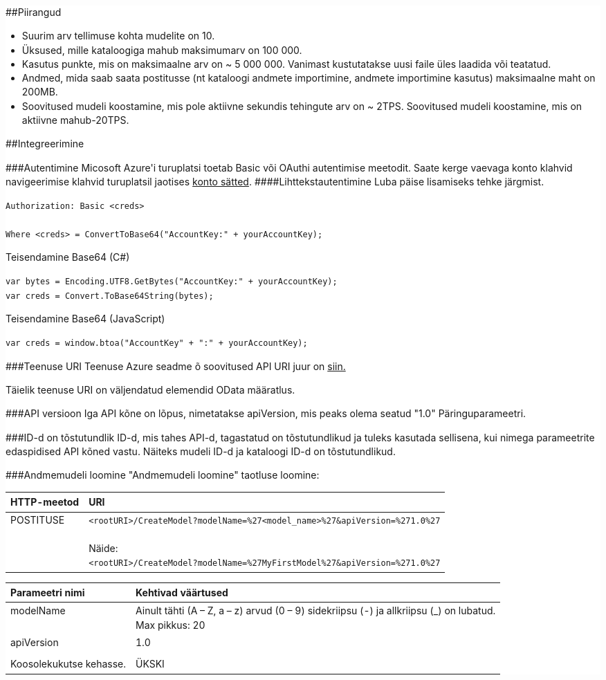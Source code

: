##<a name="limitations"></a>Piirangud

* Suurim arv tellimuse kohta mudelite on 10.
* Üksused, mille kataloogiga mahub maksimumarv on 100 000.
* Kasutus punkte, mis on maksimaalne arv on ~ 5 000 000. Vanimast kustutatakse uusi faile üles laadida või teatatud.
* Andmed, mida saab saata postitusse (nt kataloogi andmete importimine, andmete importimine kasutus) maksimaalne maht on 200MB.
* Soovitused mudeli koostamine, mis pole aktiivne sekundis tehingute arv on ~ 2TPS. Soovitused mudeli koostamine, mis on aktiivne mahub-20TPS.

##<a name="integration"></a>Integreerimine

###<a name="authentication"></a>Autentimine
Micosoft Azure'i turuplatsi toetab Basic või OAuthi autentimise meetodit. Saate kerge vaevaga konto klahvid navigeerimise klahvid turuplatsil jaotises [konto sätted](https://datamarket.azure.com/account/keys). 
####<a name="basic-authentication"></a>Lihttekstautentimine
Luba päise lisamiseks tehke järgmist.

    Authorization: Basic <creds>
               
    Where <creds> = ConvertToBase64("AccountKey:" + yourAccountKey);  
    
Teisendamine Base64 (C#)

    var bytes = Encoding.UTF8.GetBytes("AccountKey:" + yourAccountKey);
    var creds = Convert.ToBase64String(bytes);
    
Teisendamine Base64 (JavaScript)

    var creds = window.btoa("AccountKey" + ":" + yourAccountKey);
    



###<a name="service-uri"></a>Teenuse URI
Teenuse Azure seadme õ soovitused API URI juur on [siin.](https://api.datamarket.azure.com/amla/recommendations/v2/)

Täielik teenuse URI on väljendatud elemendid OData määratlus.

###<a name="api-version"></a>API versioon
Iga API kõne on lõpus, nimetatakse apiVersion, mis peaks olema seatud "1.0" Päringuparameetri.

###<a name="ids-are-case-sensitive"></a>ID-d on tõstutundlik
ID-d, mis tahes API-d, tagastatud on tõstutundlikud ja tuleks kasutada sellisena, kui nimega parameetrite edaspidised API kõned vastu. Näiteks mudeli ID-d ja kataloogi ID-d on tõstutundlikud.

###<a name="create-a-model"></a>Andmemudeli loomine
"Andmemudeli loomine" taotluse loomine:

| HTTP-meetod | URI |
|:--------|:--------|
|POSTITUSE     |`<rootURI>/CreateModel?modelName=%27<model_name>%27&apiVersion=%271.0%27`<br><br>Näide:<br>`<rootURI>/CreateModel?modelName=%27MyFirstModel%27&apiVersion=%271.0%27`|

|   Parameetri nimi  |   Kehtivad väärtused                        |
|:--------          |:--------                              |
|   modelName   |   Ainult tähti (A – Z, a – z) arvud (0 – 9) sidekriipsu (-) ja allkriipsu (_) on lubatud.<br>Max pikkus: 20 |
|   apiVersion      | 1.0 |
|||
| Koosolekukutse kehasse. | ÜKSKI |
